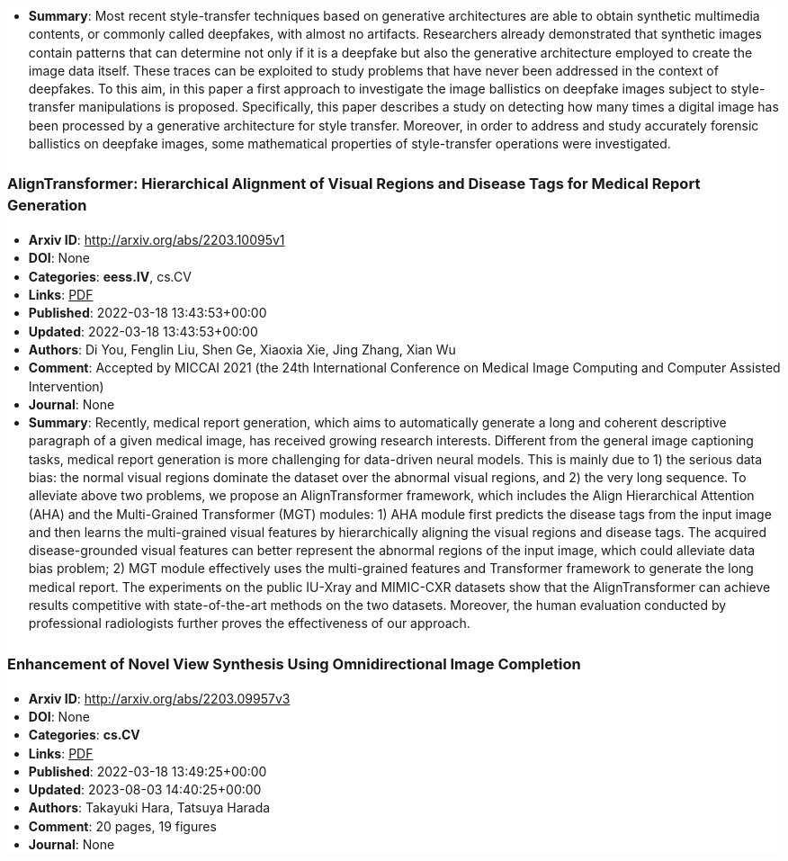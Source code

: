 - **Summary**: Most recent style-transfer techniques based on generative architectures are able to obtain synthetic multimedia contents, or commonly called deepfakes, with almost no artifacts. Researchers already demonstrated that synthetic images contain patterns that can determine not only if it is a deepfake but also the generative architecture employed to create the image data itself. These traces can be exploited to study problems that have never been addressed in the context of deepfakes. To this aim, in this paper a first approach to investigate the image ballistics on deepfake images subject to style-transfer manipulations is proposed. Specifically, this paper describes a study on detecting how many times a digital image has been processed by a generative architecture for style transfer. Moreover, in order to address and study accurately forensic ballistics on deepfake images, some mathematical properties of style-transfer operations were investigated.



### AlignTransformer: Hierarchical Alignment of Visual Regions and Disease Tags for Medical Report Generation
- **Arxiv ID**: http://arxiv.org/abs/2203.10095v1
- **DOI**: None
- **Categories**: **eess.IV**, cs.CV
- **Links**: [PDF](http://arxiv.org/pdf/2203.10095v1)
- **Published**: 2022-03-18 13:43:53+00:00
- **Updated**: 2022-03-18 13:43:53+00:00
- **Authors**: Di You, Fenglin Liu, Shen Ge, Xiaoxia Xie, Jing Zhang, Xian Wu
- **Comment**: Accepted by MICCAI 2021 (the 24th International Conference on Medical
  Image Computing and Computer Assisted Intervention)
- **Journal**: None
- **Summary**: Recently, medical report generation, which aims to automatically generate a long and coherent descriptive paragraph of a given medical image, has received growing research interests. Different from the general image captioning tasks, medical report generation is more challenging for data-driven neural models. This is mainly due to 1) the serious data bias: the normal visual regions dominate the dataset over the abnormal visual regions, and 2) the very long sequence. To alleviate above two problems, we propose an AlignTransformer framework, which includes the Align Hierarchical Attention (AHA) and the Multi-Grained Transformer (MGT) modules: 1) AHA module first predicts the disease tags from the input image and then learns the multi-grained visual features by hierarchically aligning the visual regions and disease tags. The acquired disease-grounded visual features can better represent the abnormal regions of the input image, which could alleviate data bias problem; 2) MGT module effectively uses the multi-grained features and Transformer framework to generate the long medical report. The experiments on the public IU-Xray and MIMIC-CXR datasets show that the AlignTransformer can achieve results competitive with state-of-the-art methods on the two datasets. Moreover, the human evaluation conducted by professional radiologists further proves the effectiveness of our approach.



### Enhancement of Novel View Synthesis Using Omnidirectional Image Completion
- **Arxiv ID**: http://arxiv.org/abs/2203.09957v3
- **DOI**: None
- **Categories**: **cs.CV**
- **Links**: [PDF](http://arxiv.org/pdf/2203.09957v3)
- **Published**: 2022-03-18 13:49:25+00:00
- **Updated**: 2023-08-03 14:40:25+00:00
- **Authors**: Takayuki Hara, Tatsuya Harada
- **Comment**: 20 pages, 19 figures
- **Journal**: None